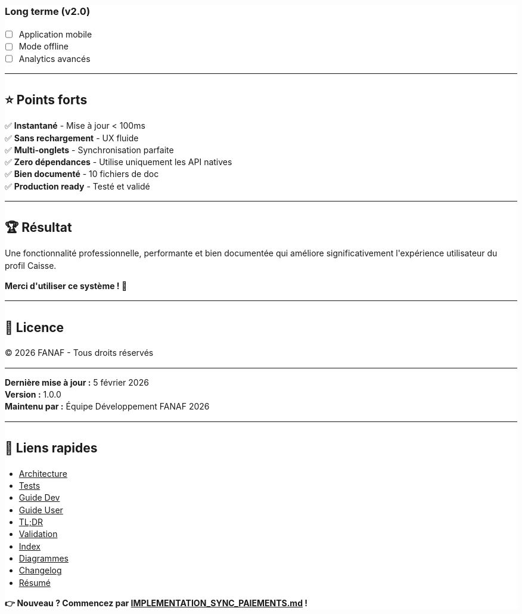 ### Long terme (v2.0)
- [ ] Application mobile
- [ ] Mode offline
- [ ] Analytics avancés

---

## ⭐ Points forts

✅ **Instantané** - Mise à jour < 100ms  
✅ **Sans rechargement** - UX fluide  
✅ **Multi-onglets** - Synchronisation parfaite  
✅ **Zero dépendances** - Utilise uniquement les API natives  
✅ **Bien documenté** - 10 fichiers de doc  
✅ **Production ready** - Testé et validé  

---

## 🏆 Résultat

Une fonctionnalité professionnelle, performante et bien documentée qui améliore significativement l'expérience utilisateur du profil Caisse.

**Merci d'utiliser ce système ! 🚀**

---

## 📄 Licence

© 2026 FANAF - Tous droits réservés

---

**Dernière mise à jour :** 5 février 2026  
**Version :** 1.0.0  
**Maintenu par :** Équipe Développement FANAF 2026

---

## 🔗 Liens rapides

- [Architecture](./SYNCHRONISATION_PAIEMENTS.md)
- [Tests](./TEST_SYNCHRONISATION.md)
- [Guide Dev](./QUICK_REF_SYNC_PAIEMENTS.md)
- [Guide User](./GUIDE_UTILISATEUR_SYNC_PAIEMENTS.md)
- [TL;DR](./IMPLEMENTATION_SYNC_PAIEMENTS.md)
- [Validation](./VALIDATION_FINALE.md)
- [Index](./INDEX_SYNC_PAIEMENTS.md)
- [Diagrammes](./DIAGRAMME_SYNC_PAIEMENTS.md)
- [Changelog](./CHANGELOG_SYNC_PAIEMENTS.md)
- [Résumé](./RESUME_SYNCHRONISATION.md)

**👉 Nouveau ? Commencez par [IMPLEMENTATION_SYNC_PAIEMENTS.md](./IMPLEMENTATION_SYNC_PAIEMENTS.md) !**
